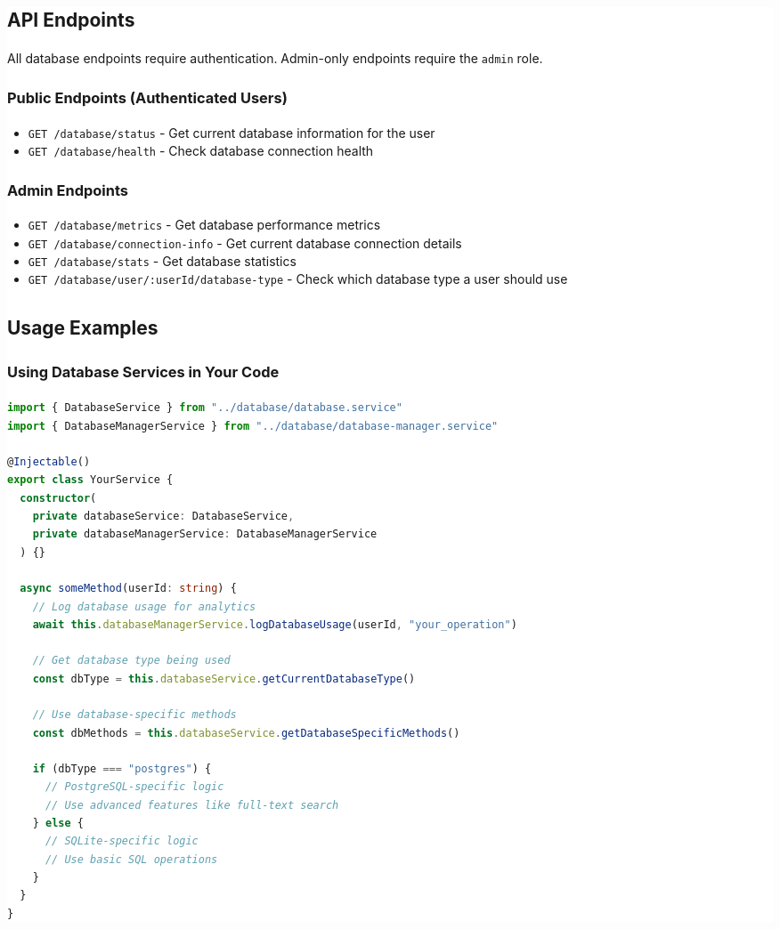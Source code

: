 ## API Endpoints

All database endpoints require authentication. Admin-only endpoints require the `admin` role.

### Public Endpoints (Authenticated Users)

- `GET /database/status` - Get current database information for the user
- `GET /database/health` - Check database connection health

### Admin Endpoints

- `GET /database/metrics` - Get database performance metrics
- `GET /database/connection-info` - Get current database connection details
- `GET /database/stats` - Get database statistics
- `GET /database/user/:userId/database-type` - Check which database type a user should use

## Usage Examples

### Using Database Services in Your Code

```typescript
import { DatabaseService } from "../database/database.service"
import { DatabaseManagerService } from "../database/database-manager.service"

@Injectable()
export class YourService {
  constructor(
    private databaseService: DatabaseService,
    private databaseManagerService: DatabaseManagerService
  ) {}

  async someMethod(userId: string) {
    // Log database usage for analytics
    await this.databaseManagerService.logDatabaseUsage(userId, "your_operation")

    // Get database type being used
    const dbType = this.databaseService.getCurrentDatabaseType()

    // Use database-specific methods
    const dbMethods = this.databaseService.getDatabaseSpecificMethods()

    if (dbType === "postgres") {
      // PostgreSQL-specific logic
      // Use advanced features like full-text search
    } else {
      // SQLite-specific logic
      // Use basic SQL operations
    }
  }
}
```
